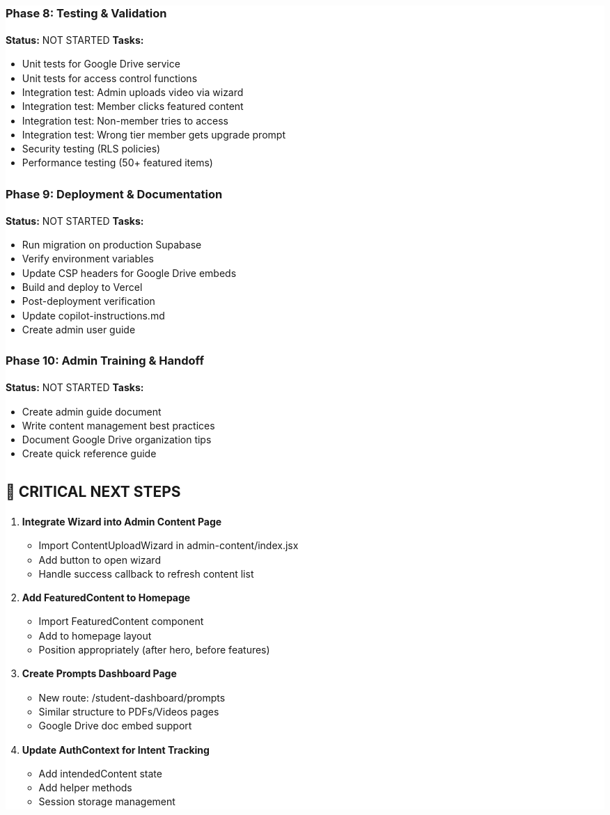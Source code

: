### Phase 8: Testing & Validation
**Status:** NOT STARTED
**Tasks:**
- Unit tests for Google Drive service
- Unit tests for access control functions
- Integration test: Admin uploads video via wizard
- Integration test: Member clicks featured content
- Integration test: Non-member tries to access
- Integration test: Wrong tier member gets upgrade prompt
- Security testing (RLS policies)
- Performance testing (50+ featured items)

### Phase 9: Deployment & Documentation
**Status:** NOT STARTED
**Tasks:**
- Run migration on production Supabase
- Verify environment variables
- Update CSP headers for Google Drive embeds
- Build and deploy to Vercel
- Post-deployment verification
- Update copilot-instructions.md
- Create admin user guide

### Phase 10: Admin Training & Handoff
**Status:** NOT STARTED
**Tasks:**
- Create admin guide document
- Write content management best practices
- Document Google Drive organization tips
- Create quick reference guide

## 📝 CRITICAL NEXT STEPS

1. **Integrate Wizard into Admin Content Page**
   - Import ContentUploadWizard in admin-content/index.jsx
   - Add button to open wizard
   - Handle success callback to refresh content list

2. **Add FeaturedContent to Homepage**
   - Import FeaturedContent component
   - Add to homepage layout
   - Position appropriately (after hero, before features)

3. **Create Prompts Dashboard Page**
   - New route: /student-dashboard/prompts
   - Similar structure to PDFs/Videos pages
   - Google Drive doc embed support

4. **Update AuthContext for Intent Tracking**
   - Add intendedContent state
   - Add helper methods
   - Session storage management
